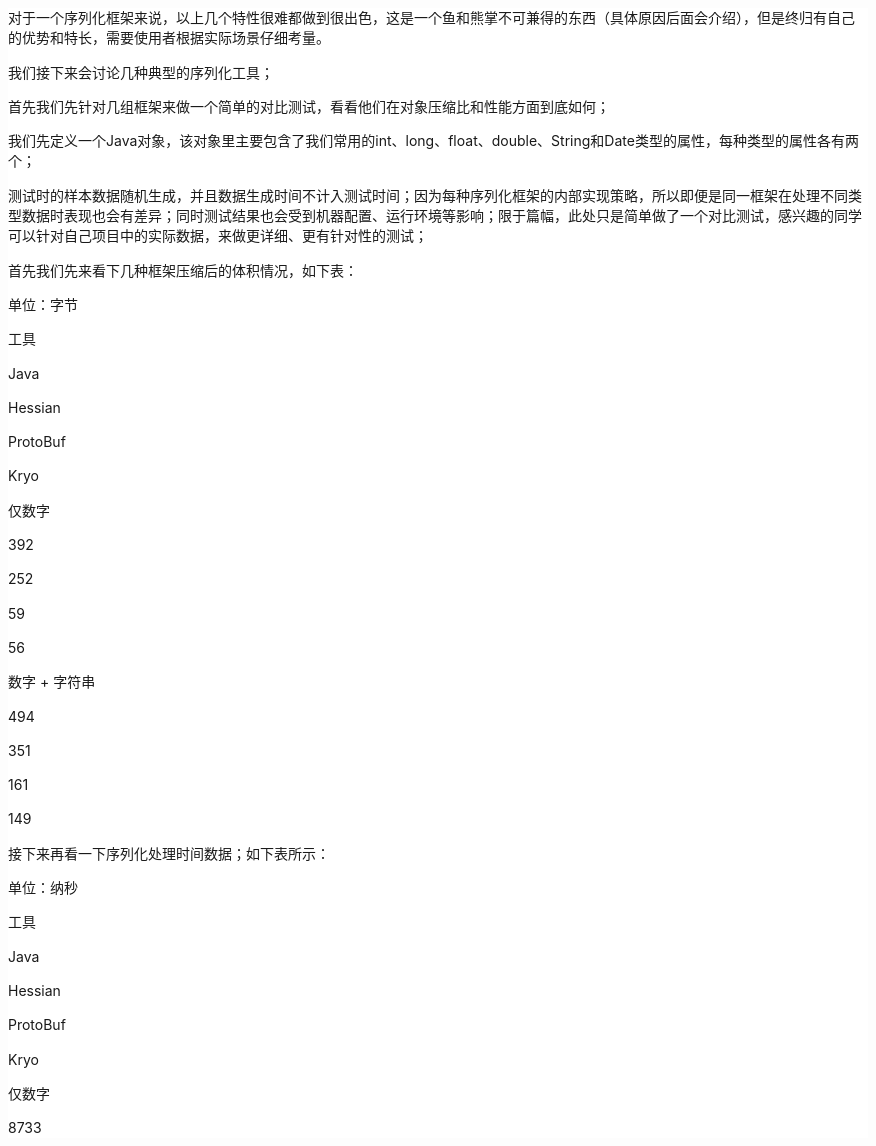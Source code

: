  

对于一个序列化框架来说，以上几个特性很难都做到很出色，这是一个鱼和熊掌不可兼得的东西（具体原因后面会介绍），但是终归有自己的优势和特长，需要使用者根据实际场景仔细考量。

我们接下来会讨论几种典型的序列化工具；

首先我们先针对几组框架来做一个简单的对比测试，看看他们在对象压缩比和性能方面到底如何；

我们先定义一个Java对象，该对象里主要包含了我们常用的int、long、float、double、String和Date类型的属性，每种类型的属性各有两个；

测试时的样本数据随机生成，并且数据生成时间不计入测试时间；因为每种序列化框架的内部实现策略，所以即便是同一框架在处理不同类型数据时表现也会有差异；同时测试结果也会受到机器配置、运行环境等影响；限于篇幅，此处只是简单做了一个对比测试，感兴趣的同学可以针对自己项目中的实际数据，来做更详细、更有针对性的测试；

首先我们先来看下几种框架压缩后的体积情况，如下表：

单位：字节

工具

Java

Hessian

ProtoBuf

Kryo

仅数字

392

252

59

56

数字 + 字符串

494

351

161

149

 

接下来再看一下序列化处理时间数据；如下表所示：

单位：纳秒

工具

Java

Hessian

ProtoBuf

Kryo

仅数字

8733
